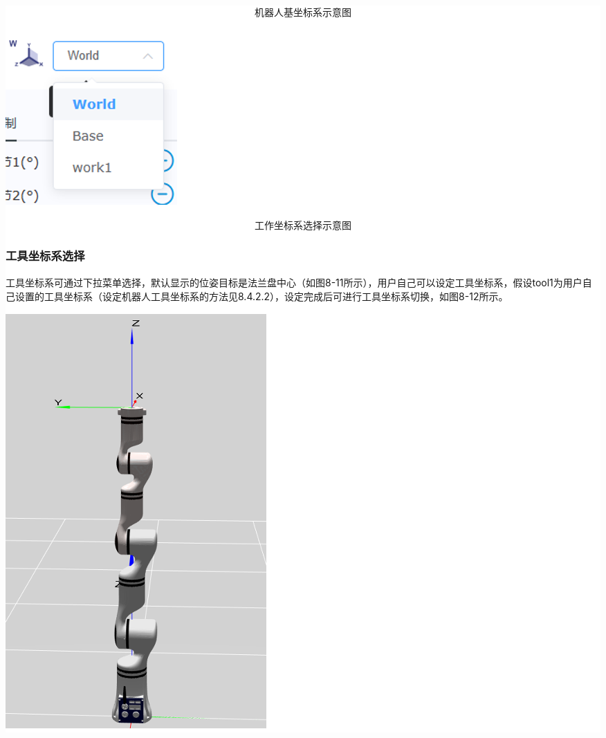 <center>机器人基坐标系示意图</center>

![工作坐标系选择示意图](../teachingPendant/doc/image4.png)

<center>工作坐标系选择示意图</center>

### 工具坐标系选择

工具坐标系可通过下拉菜单选择，默认显示的位姿目标是法兰盘中心（如图8-11所示），用户自己可以设定工具坐标系，假设tool1为用户自己设置的工具坐标系（设定机器人工具坐标系的方法见8.4.2.2），设定完成后可进行工具坐标系切换，如图8-12所示。

![机器人末端法兰盘中心坐标系](../teachingPendant/doc/image5.png)

